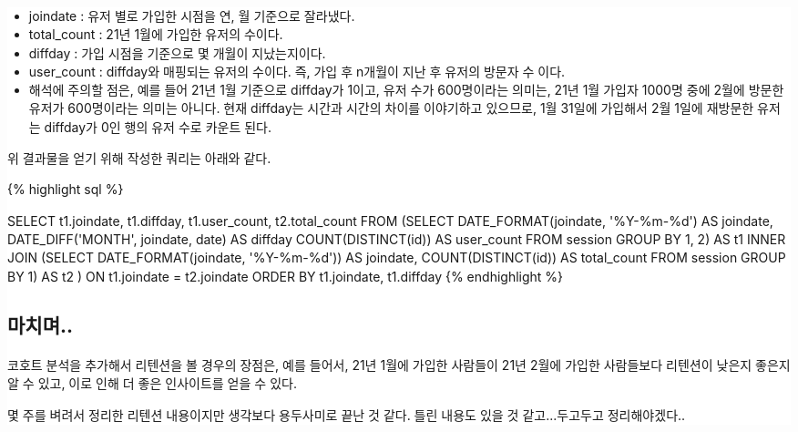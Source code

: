 - joindate : 유저 별로 가입한 시점을 연, 월 기준으로 잘라냈다.
- total_count : 21년 1월에 가입한 유저의 수이다.
- diffday : 가입 시점을 기준으로 몇 개월이 지났는지이다.
- user_count : diffday와 매핑되는 유저의 수이다. 즉, 가입 후 n개월이 지난 후 유저의 방문자 수 이다.
- 해석에 주의할 점은, 예를 들어 21년 1월 기준으로 diffday가 1이고, 유저 수가 600명이라는 의미는, 21년 1월 가입자 1000명 중에 2월에 방문한 유저가 600명이라는 의미는 아니다. 현재 diffday는 시간과 시간의 차이를 이야기하고 있으므로, 1월 31일에 가입해서 2월 1일에 재방문한 유저는 diffday가 0인 행의 유저 수로 카운트 된다.

위 결과물을 얻기 위해 작성한 쿼리는 아래와 같다.

{% highlight sql %}

SELECT
  t1.joindate,
  t1.diffday,
  t1.user_count,
  t2.total_count
FROM
  (SELECT
    DATE_FORMAT(joindate, '%Y-%m-%d') AS joindate,
    DATE_DIFF('MONTH', joindate, date) AS diffday
    COUNT(DISTINCT(id)) AS user_count
  FROM session
  GROUP BY 1, 2) AS t1
INNER JOIN
  (SELECT
    DATE_FORMAT(joindate, '%Y-%m-%d')) AS joindate,
    COUNT(DISTINCT(id)) AS total_count
  FROM session
  GROUP BY 1) AS t2
  )
ON t1.joindate = t2.joindate
ORDER BY t1.joindate, t1.diffday
{% endhighlight %}

## 마치며..

코호트 분석을 추가해서 리텐션을 볼 경우의 장점은, 예를 들어서, 21년 1월에 가입한 사람들이 21년 2월에 가입한 사람들보다 리텐션이 낮은지 좋은지 알 수 있고, 이로 인해 더 좋은 인사이트를 얻을 수 있다.

몇 주를 벼려서 정리한 리텐션 내용이지만 생각보다 용두사미로 끝난 것 같다. 틀린 내용도 있을 것 같고...두고두고 정리해야겠다..
